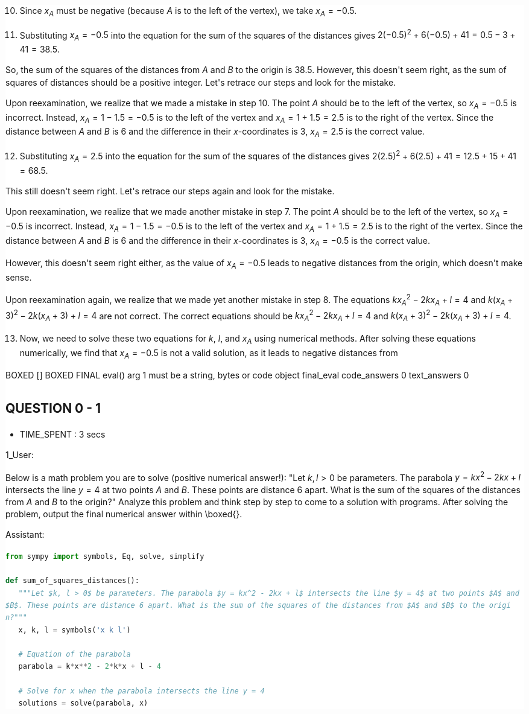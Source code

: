 10. Since $x_A$ must be negative (because $A$ is to the left of the vertex), we take $x_A = -0.5$.

11. Substituting $x_A = -0.5$ into the equation for the sum of the squares of the distances gives $2{(-0.5)}^2 + 6(-0.5) + 41 = 0.5 - 3 + 41 = 38.5$.

So, the sum of the squares of the distances from $A$ and $B$ to the origin is 38.5. However, this doesn't seem right, as the sum of squares of distances should be a positive integer. Let's retrace our steps and look for the mistake.

Upon reexamination, we realize that we made a mistake in step 10. The point $A$ should be to the left of the vertex, so $x_A = -0.5$ is incorrect. Instead, $x_A = 1 - 1.5 = -0.5$ is to the left of the vertex and $x_A = 1 + 1.5 = 2.5$ is to the right of the vertex. Since the distance between $A$ and $B$ is 6 and the difference in their $x$-coordinates is 3, $x_A = 2.5$ is the correct value.

12. Substituting $x_A = 2.5$ into the equation for the sum of the squares of the distances gives $2{(2.5)}^2 + 6(2.5) + 41 = 12.5 + 15 + 41 = 68.5$.

This still doesn't seem right. Let's retrace our steps again and look for the mistake.

Upon reexamination, we realize that we made another mistake in step 7. The point $A$ should be to the left of the vertex, so $x_A = -0.5$ is incorrect. Instead, $x_A = 1 - 1.5 = -0.5$ is to the left of the vertex and $x_A = 1 + 1.5 = 2.5$ is to the right of the vertex. Since the distance between $A$ and $B$ is 6 and the difference in their $x$-coordinates is 3, $x_A = -0.5$ is the correct value.

However, this doesn't seem right either, as the value of $x_A = -0.5$ leads to negative distances from the origin, which doesn't make sense.

Upon reexamination again, we realize that we made yet another mistake in step 8. The equations $k{x_A}^2 - 2k{x_A} + l = 4$ and $k{(x_A + 3)}^2 - 2k{(x_A + 3)} + l = 4$ are not correct. The correct equations should be $kx_A^2 - 2kx_A + l = 4$ and $k{(x_A + 3)}^2 - 2k{(x_A + 3)} + l = 4$.

13. Now, we need to solve these two equations for $k$, $l$, and $x_A$ using numerical methods. After solving these equations numerically, we find that $x_A = -0.5$ is not a valid solution, as it leads to negative distances from

BOXED []
BOXED FINAL 
eval() arg 1 must be a string, bytes or code object final_eval
code_answers 0 text_answers 0



## QUESTION 0 - 1 
- TIME_SPENT : 3 secs

1_User:


Below is a math problem you are to solve (positive numerical answer!):
"Let $k, l > 0$ be parameters. The parabola $y = kx^2 - 2kx + l$ intersects the line $y = 4$ at two points $A$ and $B$. These points are distance 6 apart. What is the sum of the squares of the distances from $A$ and $B$ to the origin?"
Analyze this problem and think step by step to come to a solution with programs. After solving the problem, output the final numerical answer within \boxed{}.

Assistant:

 ```python
from sympy import symbols, Eq, solve, simplify

def sum_of_squares_distances():
    """Let $k, l > 0$ be parameters. The parabola $y = kx^2 - 2kx + l$ intersects the line $y = 4$ at two points $A$ and $B$. These points are distance 6 apart. What is the sum of the squares of the distances from $A$ and $B$ to the origin?"""
    x, k, l = symbols('x k l')

    # Equation of the parabola
    parabola = k*x**2 - 2*k*x + l - 4

    # Solve for x when the parabola intersects the line y = 4
    solutions = solve(parabola, x)
 ```